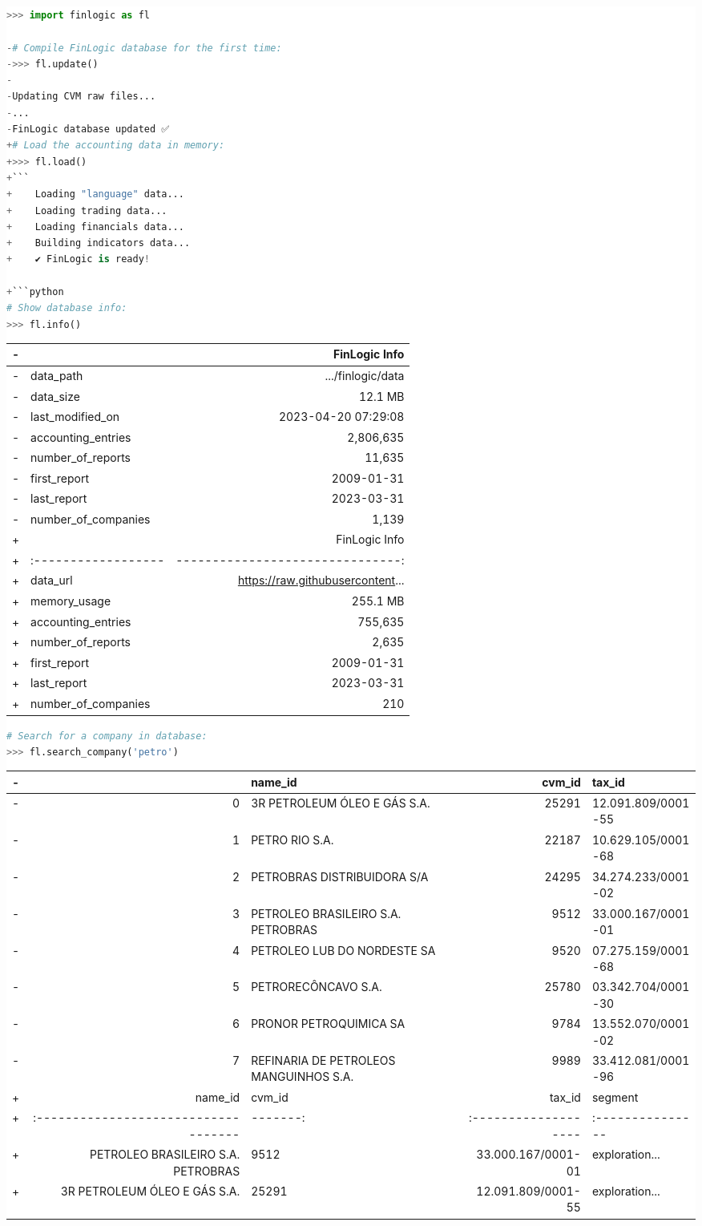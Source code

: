  ```python
 >>> import finlogic as fl
 
-# Compile FinLogic database for the first time:
->>> fl.update()
-
-Updating CVM raw files...
-...
-FinLogic database updated ✅
+# Load the accounting data in memory:
+>>> fl.load()
+```
+    Loading "language" data...
+    Loading trading data...
+    Loading financials data...
+    Building indicators data...
+    ✔ FinLogic is ready!
 
+```python
 # Show database info:
 >>> fl.info()
 ```
 
-|                     |       FinLogic Info |
-| :------------------ | ------------------: |
-| data_path           |   .../finlogic/data |
-| data_size           |             12.1 MB |
-| last_modified_on    | 2023-04-20 07:29:08 |
-| accounting_entries  |           2,806,635 |
-| number_of_reports   |              11,635 |
-| first_report        |          2009-01-31 |
-| last_report         |          2023-03-31 |
-| number_of_companies |               1,139 |
+|                     |                    FinLogic Info |
+| :------------------ | -------------------------------: |
+| data_url            | https://raw.githubusercontent... |
+| memory_usage        |                         255.1 MB |
+| accounting_entries  |                          755,635 |
+| number_of_reports   |                            2,635 |
+| first_report        |                       2009-01-31 |
+| last_report         |                       2023-03-31 |
+| number_of_companies |                              210 |
 
 ```python
 # Search for a company in database:
 >>> fl.search_company('petro')
 ```
 
-|     | name_id                                | cvm_id | tax_id             |
-| --: | :------------------------------------- | -----: | :----------------- |
-|   0 | 3R PETROLEUM ÓLEO E GÁS S.A.           |  25291 | 12.091.809/0001-55 |
-|   1 | PETRO RIO S.A.                         |  22187 | 10.629.105/0001-68 |
-|   2 | PETROBRAS DISTRIBUIDORA S/A            |  24295 | 34.274.233/0001-02 |
-|   3 | PETROLEO BRASILEIRO S.A. PETROBRAS     |   9512 | 33.000.167/0001-01 |
-|   4 | PETROLEO LUB DO NORDESTE SA            |   9520 | 07.275.159/0001-68 |
-|   5 | PETRORECÔNCAVO S.A.                    |  25780 | 03.342.704/0001-30 |
-|   6 | PRONOR PETROQUIMICA SA                 |   9784 | 13.552.070/0001-02 |
-|   7 | REFINARIA DE PETROLEOS MANGUINHOS S.A. |   9989 | 33.412.081/0001-96 |
+| name_id                            | cvm_id | tax_id             | segment        | is_restructuring | most_traded_stock |
+|:-----------------------------------|-------:|:-------------------|:---------------|:-----------------|:------------------|
+| PETROLEO BRASILEIRO S.A. PETROBRAS |   9512 | 33.000.167/0001-01 | exploration... | False            | PETR4             |
+| 3R PETROLEUM ÓLEO E GÁS S.A.       |  25291 | 12.091.809/0001-55 | exploration... | False            | RRRP3             |